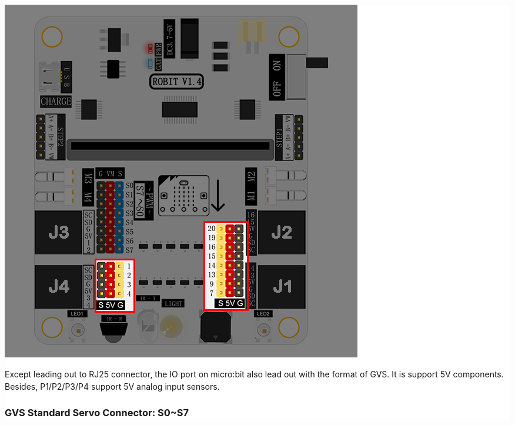 ![](./images/EX5gFN0.png)

Except leading out to RJ25 connector, the IO port on micro:bit also lead out with the format of GVS. It is support 5V components. Besides, P1/P2/P3/P4 support 5V analog input sensors.   

### GVS Standard Servo Connector: S0~S7  
